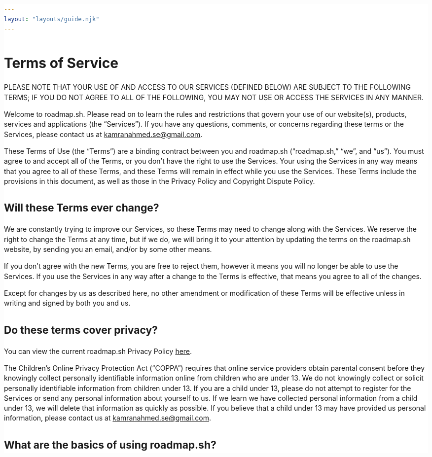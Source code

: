 ```yaml
---
layout: "layouts/guide.njk"
---
```


# Terms of Service

PLEASE NOTE THAT YOUR USE OF AND ACCESS TO OUR SERVICES (DEFINED BELOW) ARE SUBJECT TO THE FOLLOWING TERMS; IF YOU DO NOT AGREE TO ALL OF THE FOLLOWING, YOU MAY NOT USE OR ACCESS THE SERVICES IN ANY MANNER.

Welcome to roadmap.sh. Please read on to learn the rules and restrictions that govern your use of our website(s), products, services and applications (the “Services”). If you have any questions, comments, or concerns regarding these terms or the Services, please contact us at kamranahmed.se@gmail.com.

These Terms of Use (the “Terms”) are a binding contract between you and roadmap.sh (“roadmap.sh,” “we”, and “us”). You must agree to and accept all of the Terms, or you don’t have the right to use the Services. Your using the Services in any way means that you agree to all of these Terms, and these Terms will remain in effect while you use the Services. These Terms include the provisions in this document, as well as those in the Privacy Policy and Copyright Dispute Policy.

## Will these Terms ever change?

We are constantly trying to improve our Services, so these Terms may need to change along with the Services. We reserve the right to change the Terms at any time, but if we do, we will bring it to your attention by updating the terms on the roadmap.sh website, by sending you an email, and/or by some other means.

If you don’t agree with the new Terms, you are free to reject them, however it means you will no longer be able to use the Services. If you use the Services in any way after a change to the Terms is effective, that means you agree to all of the changes.

Except for changes by us as described here, no other amendment or modification of these Terms will be effective unless in writing and signed by both you and us.

## Do these terms cover privacy?

You can view the current roadmap.sh Privacy Policy [here](/privacy).

The Children’s Online Privacy Protection Act (“COPPA”) requires that online service providers obtain parental consent before they knowingly collect personally identifiable information online from children who are under 13. We do not knowingly collect or solicit personally identifiable information from children under 13. If you are a child under 13, please do not attempt to register for the Services or send any personal information about yourself to us. If we learn we have collected personal information from a child under 13, we will delete that information as quickly as possible. If you believe that a child under 13 may have provided us personal information, please contact us at kamranahmed.se@gmail.com.

## What are the basics of using roadmap.sh?
